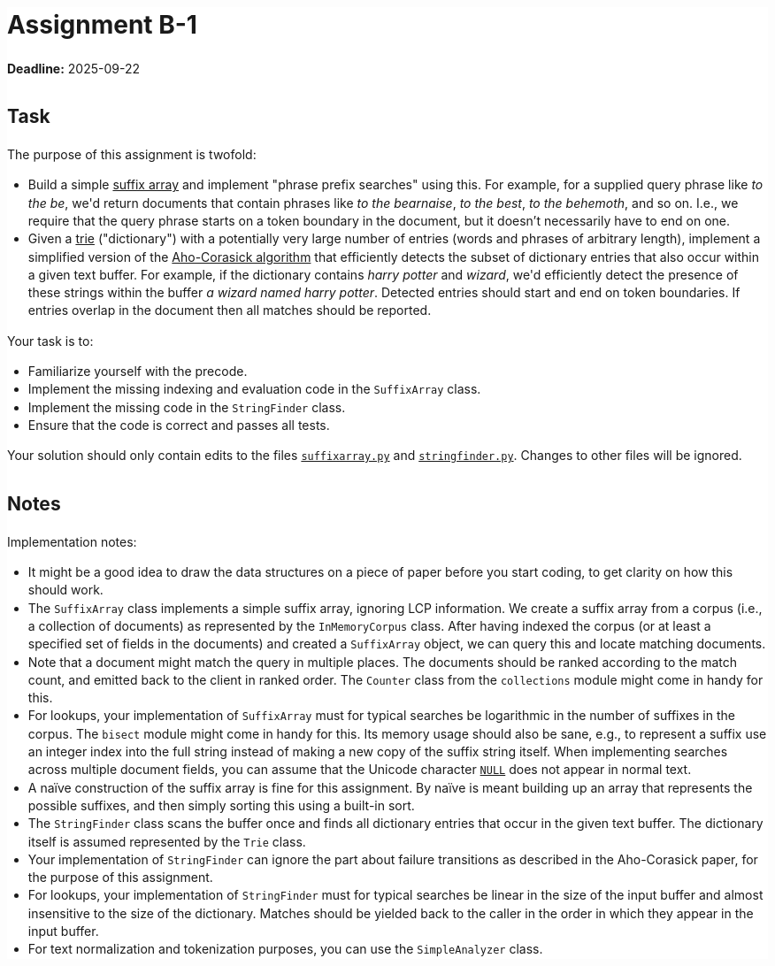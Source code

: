 # Assignment B-1

**Deadline:** 2025-09-22

## Task

The purpose of this assignment is twofold:

* Build a simple [suffix array](../papers/suffix-arrays.pdf) and implement "phrase prefix searches" using this. For example, for a supplied query phrase like _to the be_, we'd return documents that contain phrases like _to the bearnaise_, _to the best_, _to the behemoth_, and so on. I.e., we require that the query phrase starts on a token boundary in the document, but it doesn’t necessarily have to end on one.
* Given a [trie](../slides/strings-galore.pdf) ("dictionary") with a potentially very large number of entries (words and phrases of arbitrary length), implement a simplified version of the [Aho-Corasick algorithm](../papers/efficient-string-matching.pdf) that efficiently detects the subset of dictionary entries that also occur within a given text buffer. For example, if the dictionary contains _harry potter_ and _wizard_, we'd efficiently detect the presence of these strings within the buffer _a wizard named harry potter_. Detected entries should start and end on token boundaries. If entries overlap in the document then all matches should be reported.

Your task is to:

* Familiarize yourself with the precode.
* Implement the missing indexing and evaluation code in the `SuffixArray` class.
* Implement the missing code in the `StringFinder` class.
* Ensure that the code is correct and passes all tests.

Your solution should only contain edits to the files [`suffixarray.py`](../in3120/suffixarray.py) and [`stringfinder.py`](../in3120/stringfinder.py). Changes to other files will be ignored.

## Notes

Implementation notes:

* It might be a good idea to draw the data structures on a piece of paper before you start coding, to get clarity on how this should work.
* The `SuffixArray` class implements a simple suffix array, ignoring LCP information. We create a suffix array from a corpus (i.e., a collection of documents) as represented by the `InMemoryCorpus` class. After having indexed the corpus (or at least a specified set of fields in the documents) and created a `SuffixArray` object, we can query this and locate matching documents.
* Note that a document might match the query in multiple places. The documents should be ranked according to the match count, and emitted back to the client in ranked order. The `Counter` class from the `collections` module might come in handy for this.
* For lookups, your implementation of `SuffixArray` must for typical searches be logarithmic in the number of suffixes in the corpus. The `bisect` module might come in handy for this. Its memory usage should also be sane, e.g., to represent a suffix use an integer index into the full string instead of making a new copy of the suffix string itself. When implementing searches across multiple document fields, you can assume that the Unicode character [`NULL`](https://www.fileformat.info/info/unicode/char/0000/index.htm) does not appear in normal text.
* A naïve construction of the suffix array is fine for this assignment. By naïve is meant building up an array that represents the possible suffixes, and then simply sorting this using a built-in sort.
* The `StringFinder` class scans the buffer once and finds all dictionary entries that occur in the given text buffer. The dictionary itself is assumed represented by the `Trie` class.
* Your implementation of `StringFinder` can ignore the part about failure transitions as described in the Aho-Corasick paper, for the purpose of this assignment.
* For lookups, your implementation of `StringFinder` must for typical searches be linear in the size of the input buffer and almost insensitive to the size of the dictionary. Matches should be yielded back to the caller in the order in which they appear in the input buffer.
* For text normalization and tokenization purposes, you can use the `SimpleAnalyzer` class.
